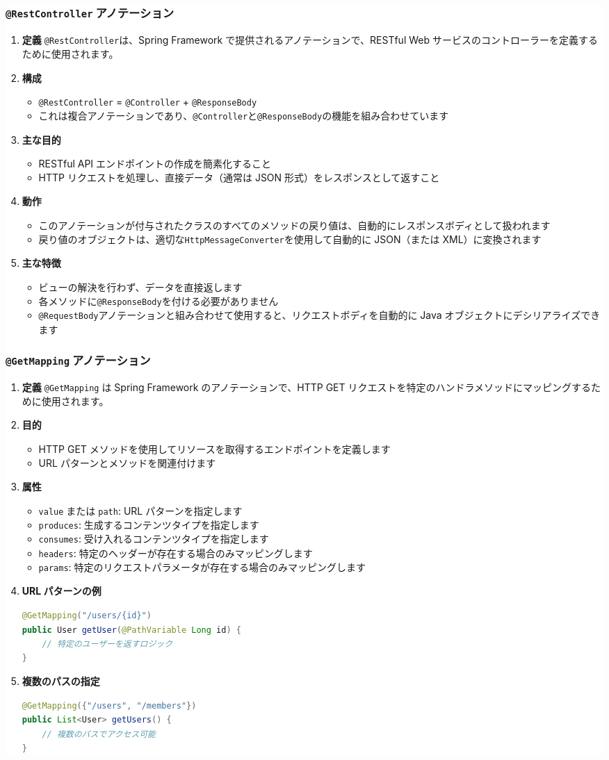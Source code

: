 ### `@RestController` アノテーション

1. **定義**
   `@RestController`は、Spring Framework で提供されるアノテーションで、RESTful Web サービスのコントローラーを定義するために使用されます。

2. **構成**

   - `@RestController` = `@Controller` + `@ResponseBody`
   - これは複合アノテーションであり、`@Controller`と`@ResponseBody`の機能を組み合わせています

3. **主な目的**

   - RESTful API エンドポイントの作成を簡素化すること
   - HTTP リクエストを処理し、直接データ（通常は JSON 形式）をレスポンスとして返すこと

4. **動作**

   - このアノテーションが付与されたクラスのすべてのメソッドの戻り値は、自動的にレスポンスボディとして扱われます
   - 戻り値のオブジェクトは、適切な`HttpMessageConverter`を使用して自動的に JSON（または XML）に変換されます

5. **主な特徴**
   - ビューの解決を行わず、データを直接返します
   - 各メソッドに`@ResponseBody`を付ける必要がありません
   - `@RequestBody`アノテーションと組み合わせて使用すると、リクエストボディを自動的に Java オブジェクトにデシリアライズできます

### `@GetMapping` アノテーション

1. **定義**
   `@GetMapping` は Spring Framework のアノテーションで、HTTP GET リクエストを特定のハンドラメソッドにマッピングするために使用されます。

2. **目的**

   - HTTP GET メソッドを使用してリソースを取得するエンドポイントを定義します
   - URL パターンとメソッドを関連付けます

3. **属性**

   - `value` または `path`: URL パターンを指定します
   - `produces`: 生成するコンテンツタイプを指定します
   - `consumes`: 受け入れるコンテンツタイプを指定します
   - `headers`: 特定のヘッダーが存在する場合のみマッピングします
   - `params`: 特定のリクエストパラメータが存在する場合のみマッピングします

4. **URL パターンの例**

   ```java
   @GetMapping("/users/{id}")
   public User getUser(@PathVariable Long id) {
       // 特定のユーザーを返すロジック
   }
   ```

5. **複数のパスの指定**

   ```java
   @GetMapping({"/users", "/members"})
   public List<User> getUsers() {
       // 複数のパスでアクセス可能
   }
   ```
